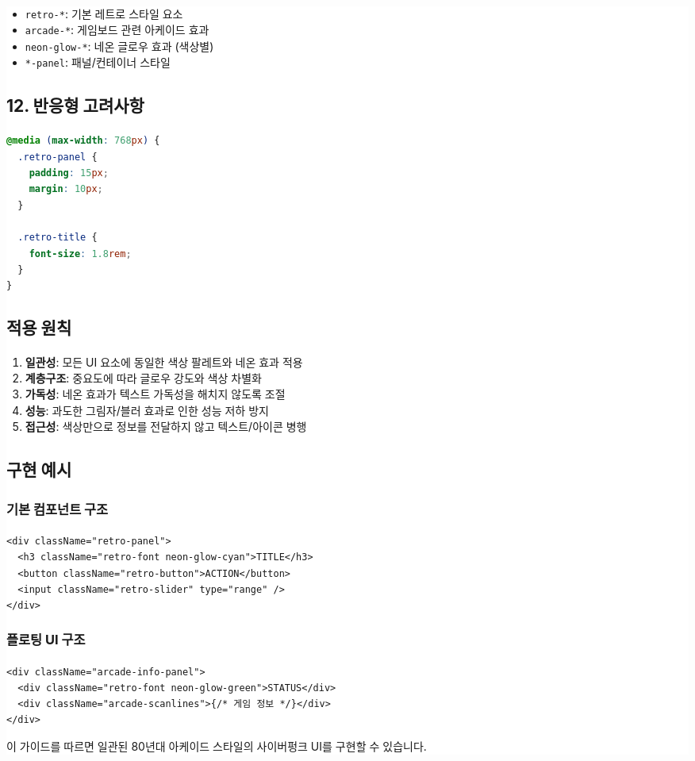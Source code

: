 - `retro-*`: 기본 레트로 스타일 요소
- `arcade-*`: 게임보드 관련 아케이드 효과
- `neon-glow-*`: 네온 글로우 효과 (색상별)
- `*-panel`: 패널/컨테이너 스타일

## 12. 반응형 고려사항

```css
@media (max-width: 768px) {
  .retro-panel {
    padding: 15px;
    margin: 10px;
  }

  .retro-title {
    font-size: 1.8rem;
  }
}
```

## 적용 원칙

1. **일관성**: 모든 UI 요소에 동일한 색상 팔레트와 네온 효과 적용
2. **계층구조**: 중요도에 따라 글로우 강도와 색상 차별화
3. **가독성**: 네온 효과가 텍스트 가독성을 해치지 않도록 조절
4. **성능**: 과도한 그림자/블러 효과로 인한 성능 저하 방지
5. **접근성**: 색상만으로 정보를 전달하지 않고 텍스트/아이콘 병행

## 구현 예시

### 기본 컴포넌트 구조

```tsx
<div className="retro-panel">
  <h3 className="retro-font neon-glow-cyan">TITLE</h3>
  <button className="retro-button">ACTION</button>
  <input className="retro-slider" type="range" />
</div>
```

### 플로팅 UI 구조

```tsx
<div className="arcade-info-panel">
  <div className="retro-font neon-glow-green">STATUS</div>
  <div className="arcade-scanlines">{/* 게임 정보 */}</div>
</div>
```

이 가이드를 따르면 일관된 80년대 아케이드 스타일의 사이버펑크 UI를 구현할 수 있습니다.
